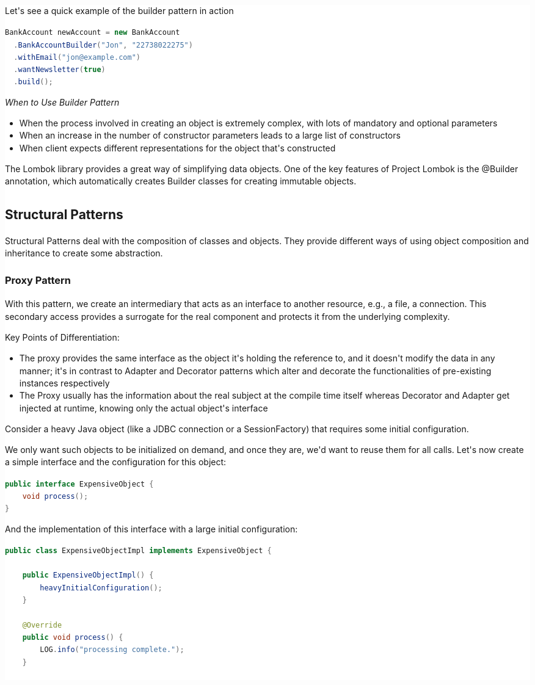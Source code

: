 Let's see a quick example of the builder pattern in action
```java
BankAccount newAccount = new BankAccount
  .BankAccountBuilder("Jon", "22738022275")
  .withEmail("jon@example.com")
  .wantNewsletter(true)
  .build();
```

_When to Use Builder Pattern_
+ When the process involved in creating an object is extremely complex, with lots of mandatory and optional parameters
+ When an increase in the number of constructor parameters leads to a large list of constructors
+ When client expects different representations for the object that's constructed

The Lombok library provides a great way of simplifying data objects. One of the key features of Project Lombok 
is the @Builder annotation, which automatically creates Builder classes for creating immutable objects.

## Structural Patterns

Structural Patterns deal with the composition of classes and objects. 
They provide different ways of using object composition and inheritance to create some abstraction.

### Proxy Pattern

With this pattern, we create an intermediary that acts as an interface to another resource, e.g., a file, a connection. 
This secondary access provides a surrogate for the real component and protects it from the underlying complexity.

Key Points of Differentiation:

+ The proxy provides the same interface as the object it's holding the reference to, and it doesn't modify the data 
in any manner; it's in contrast to Adapter and Decorator patterns which alter and decorate the functionalities of 
pre-existing instances respectively
+ The Proxy usually has the information about the real subject at the compile time itself whereas Decorator 
and Adapter get injected at runtime, knowing only the actual object's interface

Consider a heavy Java object (like a JDBC connection or a SessionFactory) that requires some initial configuration.

We only want such objects to be initialized on demand, and once they are, we'd want to reuse them for all calls.
Let's now create a simple interface and the configuration for this object:
```java
public interface ExpensiveObject {
    void process();
}
```
And the implementation of this interface with a large initial configuration:
```java
public class ExpensiveObjectImpl implements ExpensiveObject {

    public ExpensiveObjectImpl() {
        heavyInitialConfiguration();
    }
    
    @Override
    public void process() {
        LOG.info("processing complete.");
    }
    
```